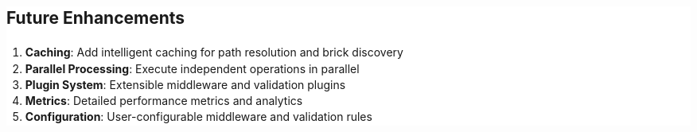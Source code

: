## Future Enhancements

1. **Caching**: Add intelligent caching for path resolution and brick discovery
2. **Parallel Processing**: Execute independent operations in parallel
3. **Plugin System**: Extensible middleware and validation plugins
4. **Metrics**: Detailed performance metrics and analytics
5. **Configuration**: User-configurable middleware and validation rules
